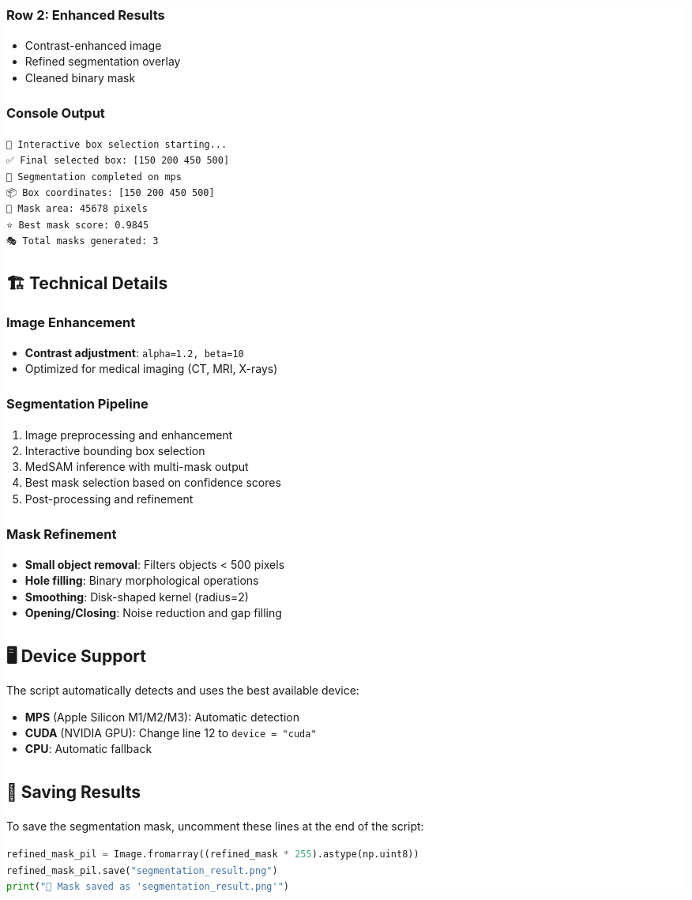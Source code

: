 ### Row 2: Enhanced Results
- Contrast-enhanced image
- Refined segmentation overlay
- Cleaned binary mask

### Console Output
```
🎯 Interactive box selection starting...
✅ Final selected box: [150 200 450 500]
🎯 Segmentation completed on mps
📦 Box coordinates: [150 200 450 500]
📏 Mask area: 45678 pixels
⭐ Best mask score: 0.9845
🎭 Total masks generated: 3
```

## 🏗️ Technical Details

### Image Enhancement
- **Contrast adjustment**: `alpha=1.2, beta=10`
- Optimized for medical imaging (CT, MRI, X-rays)

### Segmentation Pipeline
1. Image preprocessing and enhancement
2. Interactive bounding box selection
3. MedSAM inference with multi-mask output
4. Best mask selection based on confidence scores
5. Post-processing and refinement

### Mask Refinement
- **Small object removal**: Filters objects < 500 pixels
- **Hole filling**: Binary morphological operations
- **Smoothing**: Disk-shaped kernel (radius=2)
- **Opening/Closing**: Noise reduction and gap filling

## 🖥️ Device Support

The script automatically detects and uses the best available device:

- **MPS** (Apple Silicon M1/M2/M3): Automatic detection
- **CUDA** (NVIDIA GPU): Change line 12 to `device = "cuda"`
- **CPU**: Automatic fallback

## 💾 Saving Results

To save the segmentation mask, uncomment these lines at the end of the script:

```python
refined_mask_pil = Image.fromarray((refined_mask * 255).astype(np.uint8))
refined_mask_pil.save("segmentation_result.png")
print("💾 Mask saved as 'segmentation_result.png'")
```
